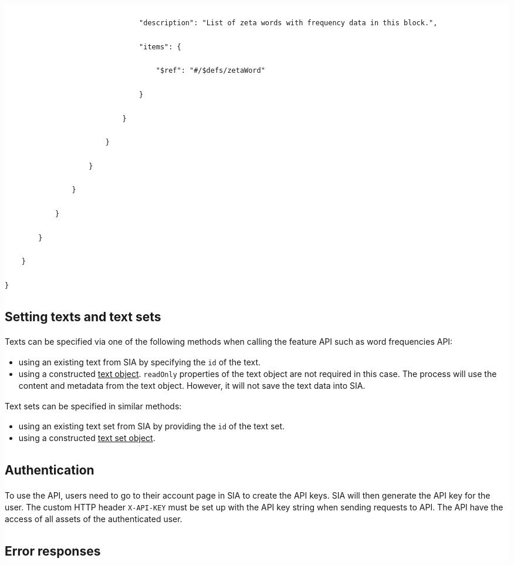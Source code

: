 ```

                                "description": "List of zeta words with frequency data in this block.", 

                                "items": { 

                                    "$ref": "#/$defs/zetaWord" 

                                } 

                            } 

                        } 

                    } 

                } 

            } 

        } 

    } 

} 
```

## Setting texts and text sets

Texts can be specified via one of the following methods when calling the feature API such as word frequencies API: 

- using an existing text from SIA by specifying the `id` of the text.
- using a constructed [text object](https://systemik-solutions.github.io/sia_site/7.%20API%20Documentation/API%20Documentation.html#id6). `readOnly` properties of the text object are not required in this case. The process will use the content and metadata from the text object. However, it will not save the text data into SIA. 

Text sets can be specified in similar methods: 

- using an existing text set from SIA by providing the `id` of the text set.
- using a constructed [text set object](https://systemik-solutions.github.io/sia_site/7.%20API%20Documentation/API%20Documentation.html#id6).

## Authentication

To use the API, users need to go to their account page in SIA to create the API keys. SIA will then generate the API key for the user. The custom HTTP header `X-API-KEY` must be set up with the API key string when sending requests to API. The API have the access of all assets of the authenticated user. 

## Error responses
